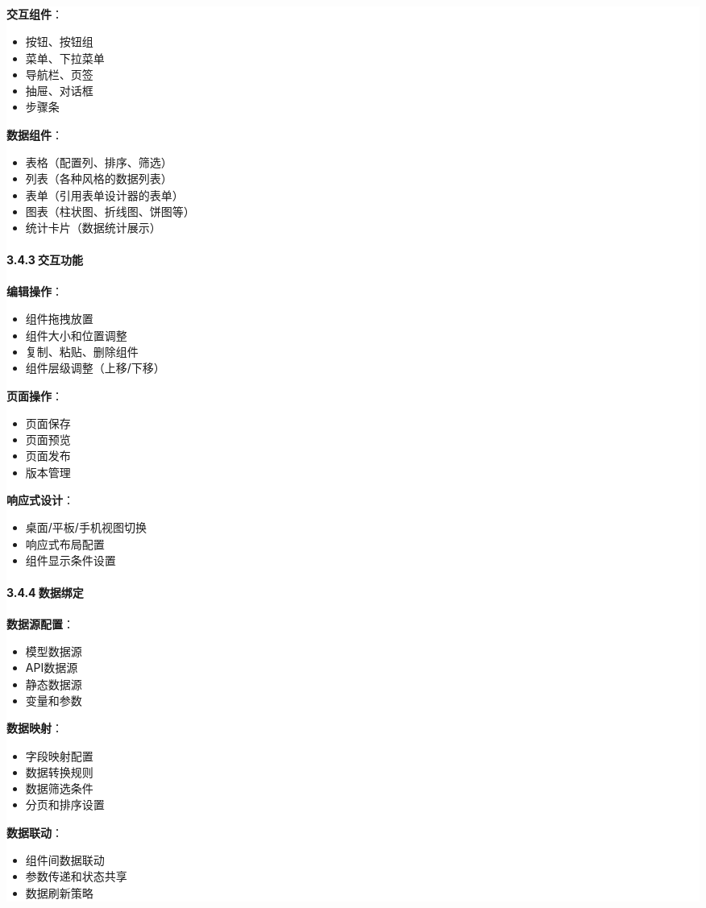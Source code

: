 **交互组件**：

- 按钮、按钮组
- 菜单、下拉菜单
- 导航栏、页签
- 抽屉、对话框
- 步骤条

**数据组件**：

- 表格（配置列、排序、筛选）
- 列表（各种风格的数据列表）
- 表单（引用表单设计器的表单）
- 图表（柱状图、折线图、饼图等）
- 统计卡片（数据统计展示）

#### 3.4.3 交互功能

**编辑操作**：

- 组件拖拽放置
- 组件大小和位置调整
- 复制、粘贴、删除组件
- 组件层级调整（上移/下移）

**页面操作**：

- 页面保存
- 页面预览
- 页面发布
- 版本管理

**响应式设计**：

- 桌面/平板/手机视图切换
- 响应式布局配置
- 组件显示条件设置

#### 3.4.4 数据绑定

**数据源配置**：

- 模型数据源
- API数据源
- 静态数据源
- 变量和参数

**数据映射**：

- 字段映射配置
- 数据转换规则
- 数据筛选条件
- 分页和排序设置

**数据联动**：

- 组件间数据联动
- 参数传递和状态共享
- 数据刷新策略
